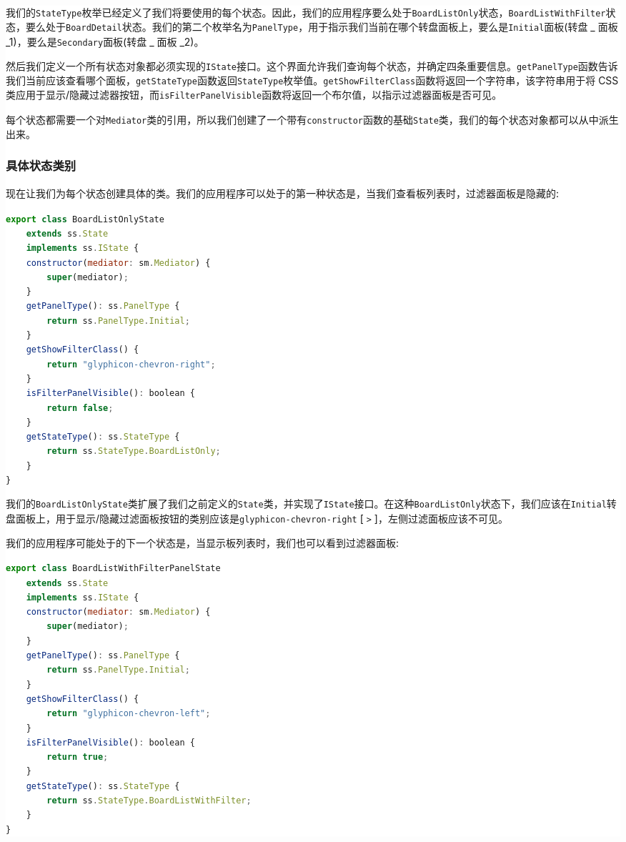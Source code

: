 我们的`StateType`枚举已经定义了我们将要使用的每个状态。因此，我们的应用程序要么处于`BoardListOnly`状态，`BoardListWithFilter`状态，要么处于`BoardDetail`状态。我们的第二个枚举名为`PanelType`，用于指示我们当前在哪个转盘面板上，要么是`Initial`面板(转盘 _ 面板 _1)，要么是`Secondary`面板(转盘 _ 面板 _2)。

然后我们定义一个所有状态对象都必须实现的`IState`接口。这个界面允许我们查询每个状态，并确定四条重要信息。`getPanelType`函数告诉我们当前应该查看哪个面板，`getStateType`函数返回`StateType`枚举值。`getShowFilterClass`函数将返回一个字符串，该字符串用于将 CSS 类应用于显示/隐藏过滤器按钮，而`isFilterPanelVisible`函数将返回一个布尔值，以指示过滤器面板是否可见。

每个状态都需要一个对`Mediator`类的引用，所以我们创建了一个带有`constructor`函数的基础`State`类，我们的每个状态对象都可以从中派生出来。

### 具体状态类别

现在让我们为每个状态创建具体的类。我们的应用程序可以处于的第一种状态是，当我们查看板列表时，过滤器面板是隐藏的:

```js
export class BoardListOnlyState
    extends ss.State
    implements ss.IState {
    constructor(mediator: sm.Mediator) {
        super(mediator);
    }
    getPanelType(): ss.PanelType {
        return ss.PanelType.Initial;
    }
    getShowFilterClass() {
        return "glyphicon-chevron-right";
    }
    isFilterPanelVisible(): boolean {
        return false;
    }
    getStateType(): ss.StateType {
        return ss.StateType.BoardListOnly;
    }
}
```

我们的`BoardListOnlyState`类扩展了我们之前定义的`State`类，并实现了`IState`接口。在这种`BoardListOnly`状态下，我们应该在`Initial`转盘面板上，用于显示/隐藏过滤面板按钮的类别应该是`glyphicon-chevron-right` [ `>` ]，左侧过滤面板应该不可见。

我们的应用程序可能处于的下一个状态是，当显示板列表时，我们也可以看到过滤器面板:

```js
export class BoardListWithFilterPanelState
    extends ss.State 
    implements ss.IState {
    constructor(mediator: sm.Mediator) {
        super(mediator);
    }
    getPanelType(): ss.PanelType {
        return ss.PanelType.Initial;
    }
    getShowFilterClass() {
        return "glyphicon-chevron-left";
    }
    isFilterPanelVisible(): boolean {
        return true;
    }
    getStateType(): ss.StateType {
        return ss.StateType.BoardListWithFilter;
    }
}
```
